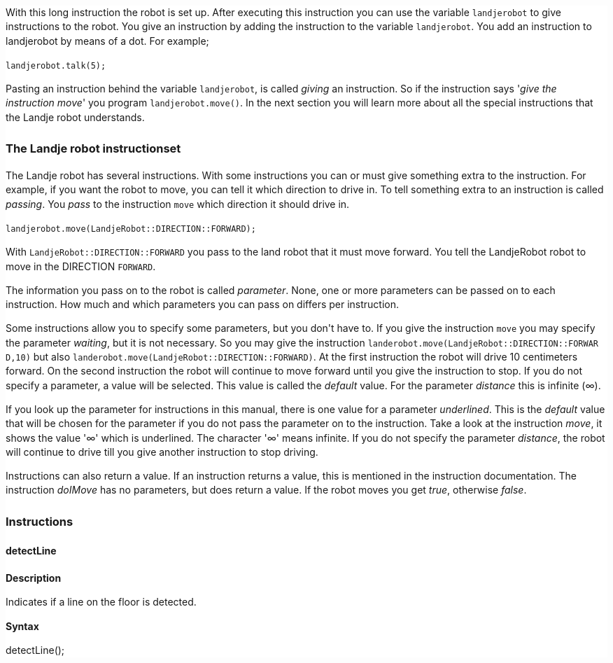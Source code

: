 With this long instruction the robot is set up. After executing this instruction you can use the variable `landjerobot` to give instructions to the robot. You give an instruction by adding the instruction to the variable `landjerobot`. You add an instruction to landjerobot by means of a dot. For example;  

`landjerobot.talk(5);` 

Pasting an instruction behind the variable `landjerobot`, is called *giving* an instruction. So if the instruction says '*give the instruction move*' you program `landjerobot.move()`. In the next section you will learn more about all the special instructions that the Landje robot understands. 

### The Landje robot instructionset

The Landje robot has several instructions. With some instructions you can or must give something extra to the instruction. For example, if you want the robot to move, you can tell it which direction to drive in. To tell something extra to an instruction is called *passing*. You *pass* to the instruction `move` which direction it should drive in.

`landjerobot.move(LandjeRobot::DIRECTION::FORWARD); `

With `LandjeRobot::DIRECTION::FORWARD` you pass to the land robot that it must move forward. You tell the LandjeRobot robot to move in the DIRECTION `FORWARD`. 

The information you pass on to the robot is called *parameter*. None, one or more parameters can be passed on to each instruction. How much and which parameters you can pass on differs per instruction.

Some instructions allow you to specify some parameters, but you don't have to. If you give the instruction `move` you may specify the parameter *waiting*, but it is not necessary. So you may give the instruction `landerobot.move(LandjeRobot::DIRECTION::FORWARD,10)` but also `landerobot.move(LandjeRobot::DIRECTION::FORWARD)`. At the first instruction the robot will drive 10 centimeters forward. On the second instruction the robot will continue to move forward until you give the instruction to stop. If you do not specify a parameter, a value will be selected. This value is called the *default* value. For the parameter *distance* this is infinite (∞). 

If you look up the parameter for instructions in this manual, there is one value for a parameter _underlined_. This is the *default* value that will be chosen for the parameter if you do not pass the parameter on to the instruction. Take a look at the instruction *move*, it shows the value '∞' which is underlined. The character '∞' means infinite. If you do not specify the parameter *distance*, the robot will continue to drive till you give another instruction to stop driving.

Instructions can also return a value. If an instruction returns a value, this is mentioned in the instruction documentation. The instruction *doIMove* has no parameters, but does return a value. If the robot moves you get *true*, otherwise *false*.
   
### Instructions

#### detectLine

**Description**

Indicates if a line on the floor is detected.

**Syntax**

detectLine();   
